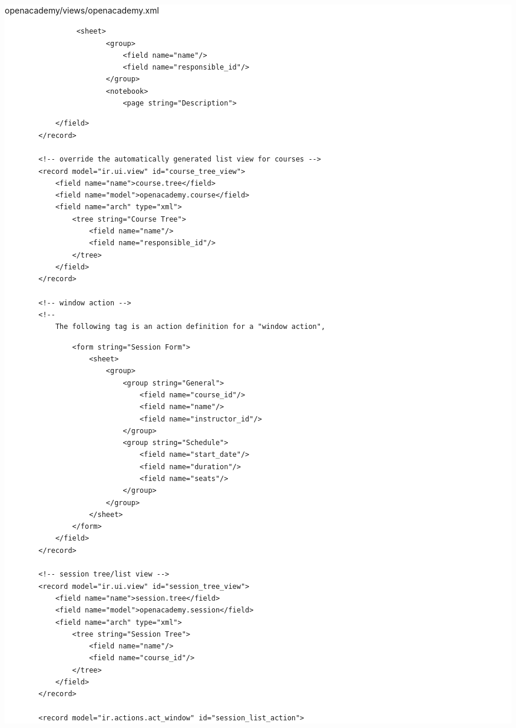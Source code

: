 openacademy/views/openacademy.xml

```
				 <sheet>
                        <group>
                            <field name="name"/>
                            <field name="responsible_id"/>
                        </group>
                        <notebook>
                            <page string="Description">
```

```
            </field>
        </record>

        <!-- override the automatically generated list view for courses -->
        <record model="ir.ui.view" id="course_tree_view">
            <field name="name">course.tree</field>
            <field name="model">openacademy.course</field>
            <field name="arch" type="xml">
                <tree string="Course Tree">
                    <field name="name"/>
                    <field name="responsible_id"/>
                </tree>
            </field>
        </record>

        <!-- window action -->
        <!--
            The following tag is an action definition for a "window action",
```

```
                <form string="Session Form">
                    <sheet>
                        <group>
                            <group string="General">
                                <field name="course_id"/>
                                <field name="name"/>
                                <field name="instructor_id"/>
                            </group>
                            <group string="Schedule">
                                <field name="start_date"/>
                                <field name="duration"/>
                                <field name="seats"/>
                            </group>
                        </group>
                    </sheet>
                </form>
            </field>
        </record>

        <!-- session tree/list view -->
        <record model="ir.ui.view" id="session_tree_view">
            <field name="name">session.tree</field>
            <field name="model">openacademy.session</field>
            <field name="arch" type="xml">
                <tree string="Session Tree">
                    <field name="name"/>
                    <field name="course_id"/>
                </tree>
            </field>
        </record>

        <record model="ir.actions.act_window" id="session_list_action">
```